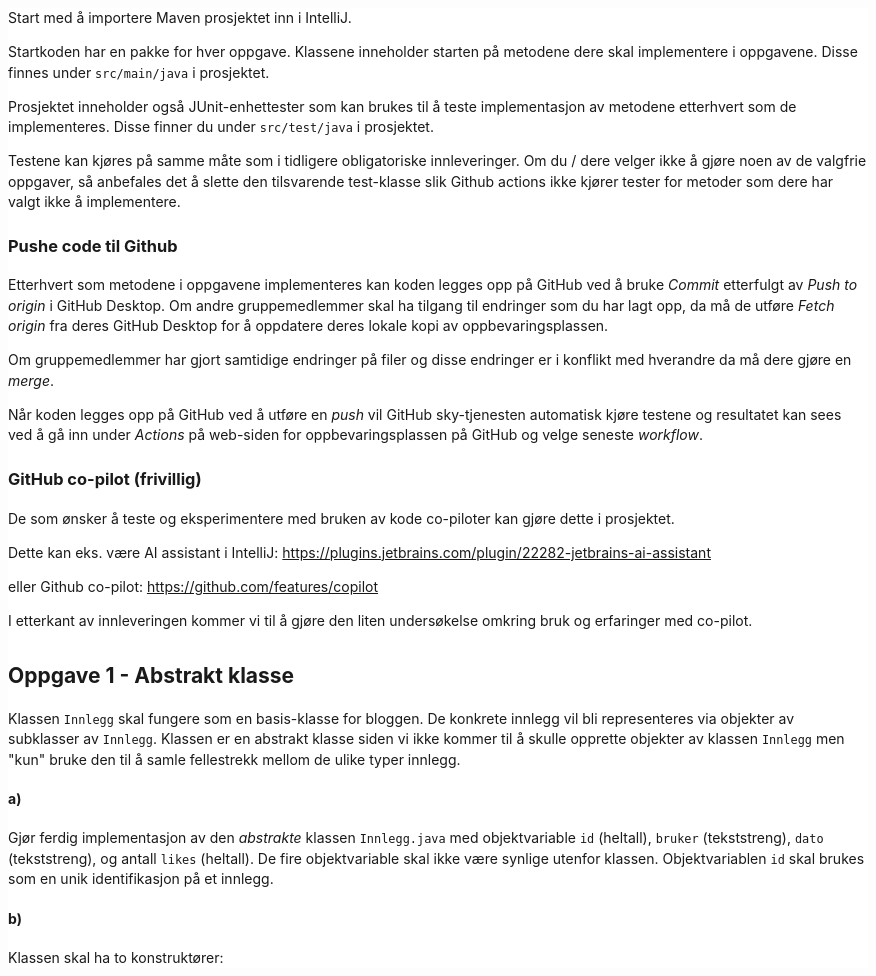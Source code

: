 Start med å importere Maven prosjektet inn i IntelliJ.

Startkoden har en pakke for hver oppgave. Klassene inneholder starten på metodene dere skal implementere i oppgavene. Disse finnes under `src/main/java` i prosjektet.

Prosjektet inneholder også JUnit-enhettester som kan brukes til å teste implementasjon av metodene etterhvert som de implementeres. Disse finner du under `src/test/java` i prosjektet.

Testene kan kjøres på samme måte som i tidligere obligatoriske innleveringer. Om du / dere velger ikke å gjøre noen av de valgfrie oppgaver, så anbefales det å slette den tilsvarende test-klasse slik Github actions ikke kjører tester for metoder som dere har valgt ikke å implementere.

### Pushe code til Github 

Etterhvert som metodene i oppgavene implementeres kan koden legges opp på GitHub ved å bruke *Commit* etterfulgt av *Push to origin* i GitHub Desktop. Om andre gruppemedlemmer skal ha tilgang til endringer som du har lagt opp, da må de utføre *Fetch origin* fra deres GitHub Desktop for å oppdatere deres lokale kopi av oppbevaringsplassen. 

Om gruppemedlemmer har gjort samtidige endringer på filer og disse endringer er i konflikt med hverandre da må dere gjøre en *merge*.

Når koden legges opp på GitHub ved å utføre en *push* vil GitHub sky-tjenesten automatisk kjøre testene og resultatet kan sees ved å gå inn under *Actions* på web-siden for oppbevaringsplassen på GitHub og velge seneste *workflow*.

### GitHub co-pilot (frivillig)

De som ønsker å teste og eksperimentere med bruken av kode co-piloter kan gjøre dette i prosjektet.

Dette kan eks. være AI assistant i IntelliJ: https://plugins.jetbrains.com/plugin/22282-jetbrains-ai-assistant

eller Github co-pilot: https://github.com/features/copilot

I etterkant av innleveringen kommer vi til å gjøre den liten undersøkelse omkring bruk og erfaringer med co-pilot.

## Oppgave 1 - Abstrakt klasse

Klassen `Innlegg` skal fungere som en basis-klasse for bloggen. De konkrete innlegg vil bli representeres via objekter av subklasser av `Innlegg`. Klassen er en abstrakt klasse siden vi ikke kommer til å skulle opprette objekter av klassen `Innlegg` men "kun" bruke den til å samle fellestrekk mellom de ulike typer innlegg.

#### a)

Gjør ferdig implementasjon av den *abstrakte* klassen `Innlegg.java` med objektvariable `id` (heltall), `bruker` (tekststreng), `dato` (tekststreng), og antall `likes` (heltall). De fire objektvariable skal ikke være synlige utenfor klassen. Objektvariablen `id` skal brukes som en unik identifikasjon på et innlegg.

#### b)

Klassen skal ha to konstruktører:
